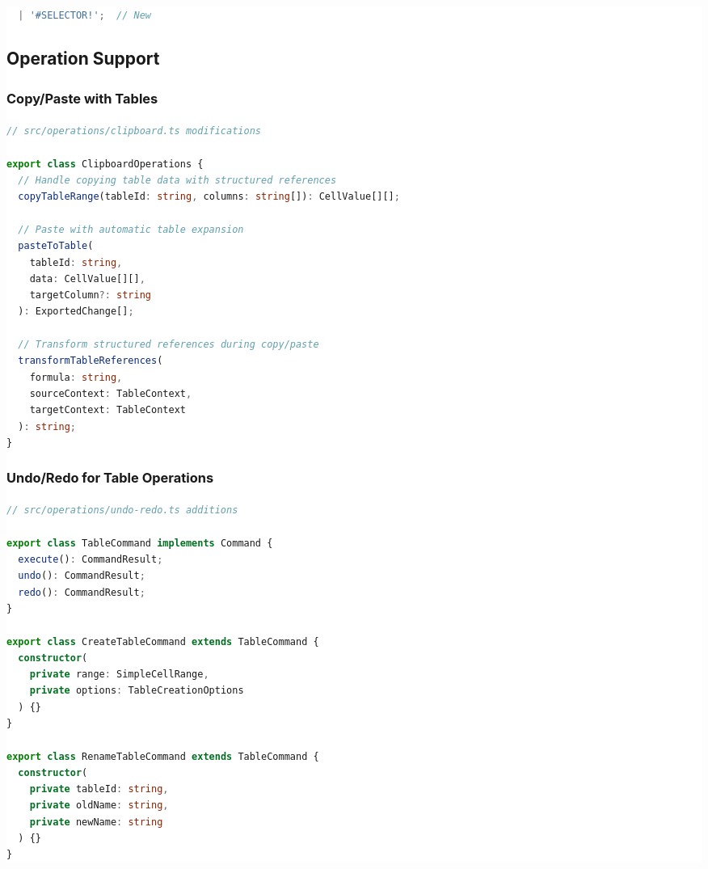 ```typescript
  | '#SELECTOR!';  // New
```

## Operation Support

### Copy/Paste with Tables

```typescript
// src/operations/clipboard.ts modifications

export class ClipboardOperations {
  // Handle copying table data with structured references
  copyTableRange(tableId: string, columns: string[]): CellValue[][];
  
  // Paste with automatic table expansion
  pasteToTable(
    tableId: string,
    data: CellValue[][],
    targetColumn?: string
  ): ExportedChange[];
  
  // Transform structured references during copy/paste
  transformTableReferences(
    formula: string,
    sourceContext: TableContext,
    targetContext: TableContext
  ): string;
}
```

### Undo/Redo for Table Operations

```typescript
// src/operations/undo-redo.ts additions

export class TableCommand implements Command {
  execute(): CommandResult;
  undo(): CommandResult;
  redo(): CommandResult;
}

export class CreateTableCommand extends TableCommand {
  constructor(
    private range: SimpleCellRange,
    private options: TableCreationOptions
  ) {}
}

export class RenameTableCommand extends TableCommand {
  constructor(
    private tableId: string,
    private oldName: string,
    private newName: string
  ) {}
}
```
